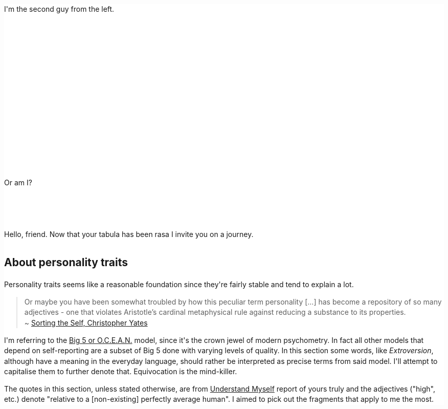 I'm the second guy from the left. 











<br>
<br>
<br>
<br>
<br>
<br>
<br>
<br>
<br>
<br>
<br>
<br>
<br>
<br>
<br>
Or am I?
<br>
<br>
<br>
<br>
<br>
Hello, friend. Now that your tabula has been rasa I invite you on a journey. 


## About personality traits

Personality traits seems like a reasonable foundation since they're fairly stable and tend to explain a lot.

> Or maybe you have been somewhat troubled by how this peculiar term personality [...] has become a repository of so many adjectives - one that violates Aristotle’s cardinal metaphysical rule against reducing a substance to its properties.  
> ~ [Sorting the Self, Christopher Yates](https://hedgehogreview.com/issues/missing-character/articles/sorting-the-self)

I'm referring to the [Big 5 or O.C.E.A.N.](https://en.wikipedia.org/wiki/Big_Five_personality_traits) model, since it's the crown jewel of modern psychometry. In fact all other models that depend on self-reporting are a subset of Big 5 done with varying levels of quality. In this section some words, like *Extroversion*, although have a meaning in the everyday language, should rather be interpreted as precise terms from said model. I'll attempt to capitalise them to further denote that. Equivocation is the mind-killer.

The quotes in this section, unless stated otherwise, are from [Understand Myself](https://www.understandmyself.com/) report of yours truly and the adjectives ("high", etc.) denote "relative to a [non-existing] perfectly average human". I aimed to pick out the fragments that apply to me the most.
